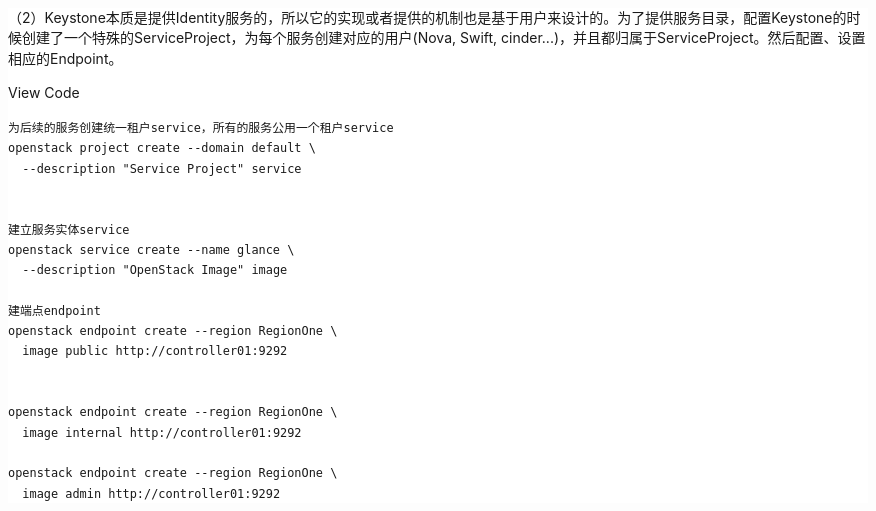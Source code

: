 （2）Keystone本质是提供Identity服务的，所以它的实现或者提供的机制也是基于用户来设计的。为了提供服务目录，配置Keystone的时候创建了一个特殊的ServiceProject，为每个服务创建对应的用户(Nova, Swift, cinder...)，并且都归属于ServiceProject。然后配置、设置相应的Endpoint。

View Code 

```
为后续的服务创建统一租户service，所有的服务公用一个租户service
openstack project create --domain default \
  --description "Service Project" service


建立服务实体service
openstack service create --name glance \
  --description "OpenStack Image" image
  
建端点endpoint
openstack endpoint create --region RegionOne \
  image public http://controller01:9292
  

openstack endpoint create --region RegionOne \
  image internal http://controller01:9292
 
openstack endpoint create --region RegionOne \
  image admin http://controller01:9292
  ```